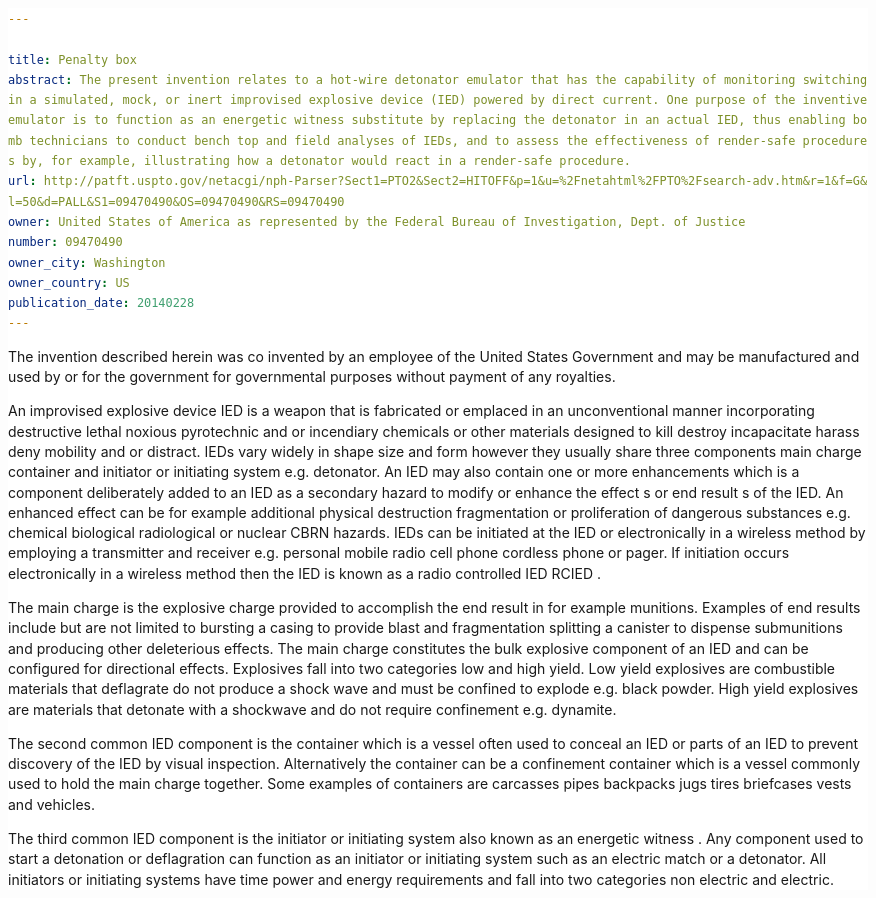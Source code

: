 ```yaml
---

title: Penalty box
abstract: The present invention relates to a hot-wire detonator emulator that has the capability of monitoring switching in a simulated, mock, or inert improvised explosive device (IED) powered by direct current. One purpose of the inventive emulator is to function as an energetic witness substitute by replacing the detonator in an actual IED, thus enabling bomb technicians to conduct bench top and field analyses of IEDs, and to assess the effectiveness of render-safe procedures by, for example, illustrating how a detonator would react in a render-safe procedure.
url: http://patft.uspto.gov/netacgi/nph-Parser?Sect1=PTO2&Sect2=HITOFF&p=1&u=%2Fnetahtml%2FPTO%2Fsearch-adv.htm&r=1&f=G&l=50&d=PALL&S1=09470490&OS=09470490&RS=09470490
owner: United States of America as represented by the Federal Bureau of Investigation, Dept. of Justice
number: 09470490
owner_city: Washington
owner_country: US
publication_date: 20140228
---
```

The invention described herein was co invented by an employee of the United States Government and may be manufactured and used by or for the government for governmental purposes without payment of any royalties.

An improvised explosive device IED is a weapon that is fabricated or emplaced in an unconventional manner incorporating destructive lethal noxious pyrotechnic and or incendiary chemicals or other materials designed to kill destroy incapacitate harass deny mobility and or distract. IEDs vary widely in shape size and form however they usually share three components main charge container and initiator or initiating system e.g. detonator. An IED may also contain one or more enhancements which is a component deliberately added to an IED as a secondary hazard to modify or enhance the effect s or end result s of the IED. An enhanced effect can be for example additional physical destruction fragmentation or proliferation of dangerous substances e.g. chemical biological radiological or nuclear CBRN hazards. IEDs can be initiated at the IED or electronically in a wireless method by employing a transmitter and receiver e.g. personal mobile radio cell phone cordless phone or pager. If initiation occurs electronically in a wireless method then the IED is known as a radio controlled IED RCIED .

The main charge is the explosive charge provided to accomplish the end result in for example munitions. Examples of end results include but are not limited to bursting a casing to provide blast and fragmentation splitting a canister to dispense submunitions and producing other deleterious effects. The main charge constitutes the bulk explosive component of an IED and can be configured for directional effects. Explosives fall into two categories low and high yield. Low yield explosives are combustible materials that deflagrate do not produce a shock wave and must be confined to explode e.g. black powder. High yield explosives are materials that detonate with a shockwave and do not require confinement e.g. dynamite.

The second common IED component is the container which is a vessel often used to conceal an IED or parts of an IED to prevent discovery of the IED by visual inspection. Alternatively the container can be a confinement container which is a vessel commonly used to hold the main charge together. Some examples of containers are carcasses pipes backpacks jugs tires briefcases vests and vehicles.

The third common IED component is the initiator or initiating system also known as an energetic witness . Any component used to start a detonation or deflagration can function as an initiator or initiating system such as an electric match or a detonator. All initiators or initiating systems have time power and energy requirements and fall into two categories non electric and electric.
